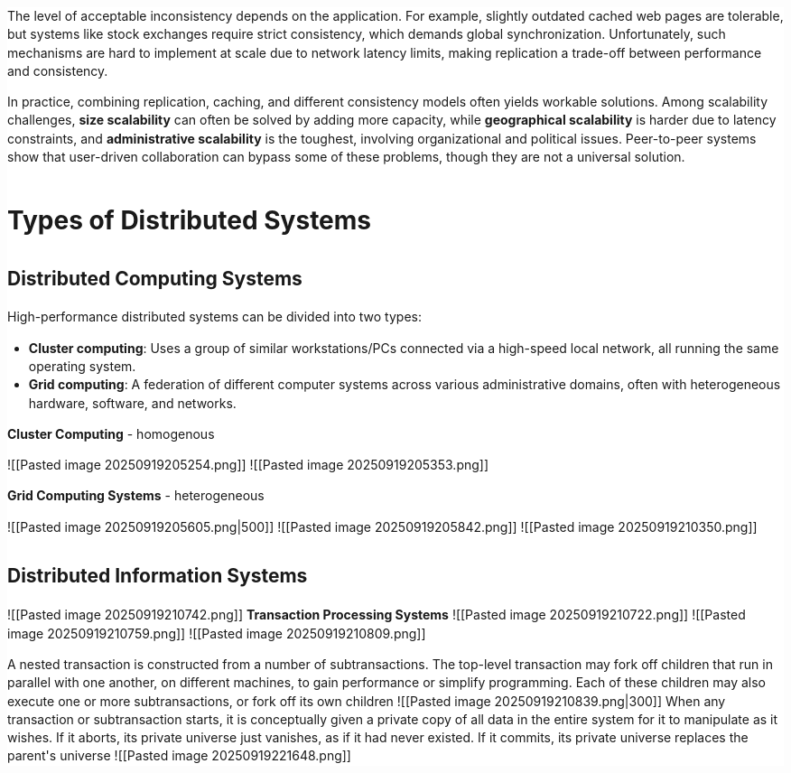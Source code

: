 The level of acceptable inconsistency depends on the application. For example, slightly outdated cached web pages are tolerable, but systems like stock exchanges require strict consistency, which demands global synchronization. Unfortunately, such mechanisms are hard to implement at scale due to network latency limits, making replication a trade-off between performance and consistency.

In practice, combining replication, caching, and different consistency models often yields workable solutions. Among scalability challenges, **size scalability** can often be solved by adding more capacity, while **geographical scalability** is harder due to latency constraints, and **administrative scalability** is the toughest, involving organizational and political issues. Peer-to-peer systems show that user-driven collaboration can bypass some of these problems, though they are not a universal solution.

# Types of Distributed Systems

## Distributed Computing Systems

High-performance distributed systems can be divided into two types:
- **Cluster computing**: Uses a group of similar workstations/PCs connected via a high-speed local network, all running the same operating system.
- **Grid computing**: A federation of different computer systems across various administrative domains, often with heterogeneous hardware, software, and networks.

**Cluster Computing** - homogenous

![[Pasted image 20250919205254.png]]
![[Pasted image 20250919205353.png]]

**Grid Computing Systems** - heterogeneous

![[Pasted image 20250919205605.png|500]]
![[Pasted image 20250919205842.png]]
![[Pasted image 20250919210350.png]]

## Distributed Information Systems

![[Pasted image 20250919210742.png]]
**Transaction Processing Systems**
![[Pasted image 20250919210722.png]]
![[Pasted image 20250919210759.png]]
![[Pasted image 20250919210809.png]]

A nested transaction is constructed from a number of subtransactions. The top-level transaction may fork off children that run in parallel with one another, on different machines, to gain performance or simplify programming. Each of these children may also execute one or more subtransactions, or fork off its own children
![[Pasted image 20250919210839.png|300]]
When any transaction or subtransaction starts, it is conceptually given a private copy of all data in the entire system for it to manipulate as it wishes. If it aborts, its private universe just vanishes, as if it had never existed. If it commits, its private universe replaces the parent's universe
![[Pasted image 20250919221648.png]]
